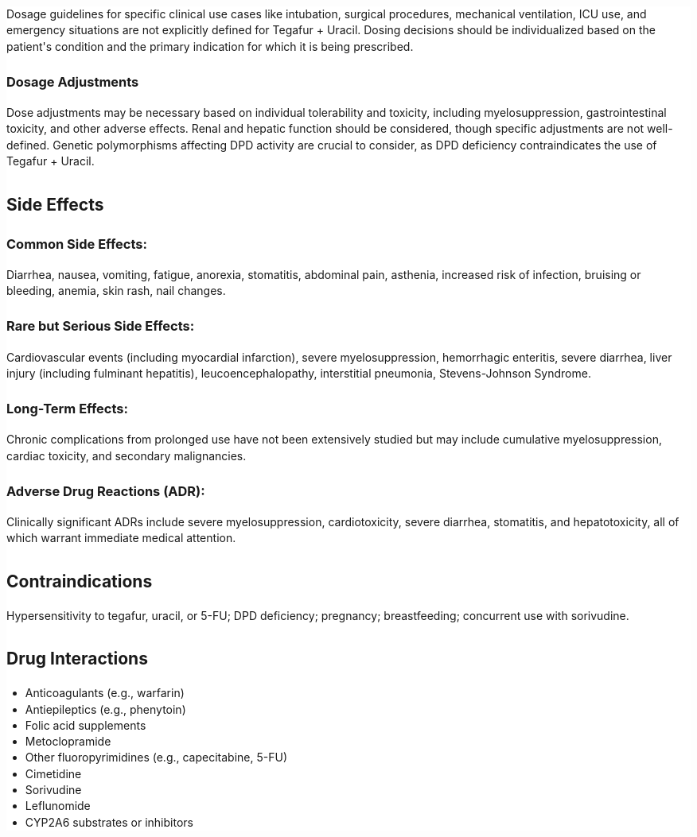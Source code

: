 Dosage guidelines for specific clinical use cases like intubation, surgical procedures, mechanical ventilation, ICU use, and emergency situations are not explicitly defined for Tegafur + Uracil.  Dosing decisions should be individualized based on the patient's condition and the primary indication for which it is being prescribed.  



### **Dosage Adjustments**

Dose adjustments may be necessary based on individual tolerability and toxicity, including myelosuppression, gastrointestinal toxicity, and other adverse effects.  Renal and hepatic function should be considered, though specific adjustments are not well-defined. Genetic polymorphisms affecting DPD activity are crucial to consider, as DPD deficiency contraindicates the use of Tegafur + Uracil.


## **Side Effects**


### **Common Side Effects:**

Diarrhea, nausea, vomiting, fatigue, anorexia, stomatitis, abdominal pain, asthenia, increased risk of infection, bruising or bleeding, anemia, skin rash, nail changes.

### **Rare but Serious Side Effects:**

Cardiovascular events (including myocardial infarction), severe myelosuppression, hemorrhagic enteritis, severe diarrhea, liver injury (including fulminant hepatitis), leucoencephalopathy, interstitial pneumonia, Stevens-Johnson Syndrome.



### **Long-Term Effects:**

Chronic complications from prolonged use have not been extensively studied but may include cumulative myelosuppression, cardiac toxicity, and secondary malignancies.

### **Adverse Drug Reactions (ADR):**

Clinically significant ADRs include severe myelosuppression, cardiotoxicity, severe diarrhea, stomatitis, and hepatotoxicity, all of which warrant immediate medical attention.



## **Contraindications**

Hypersensitivity to tegafur, uracil, or 5-FU; DPD deficiency; pregnancy; breastfeeding; concurrent use with sorivudine.

## **Drug Interactions**

- Anticoagulants (e.g., warfarin)
- Antiepileptics (e.g., phenytoin)
- Folic acid supplements
- Metoclopramide
- Other fluoropyrimidines (e.g., capecitabine, 5-FU)
- Cimetidine
- Sorivudine
- Leflunomide
- CYP2A6 substrates or inhibitors
